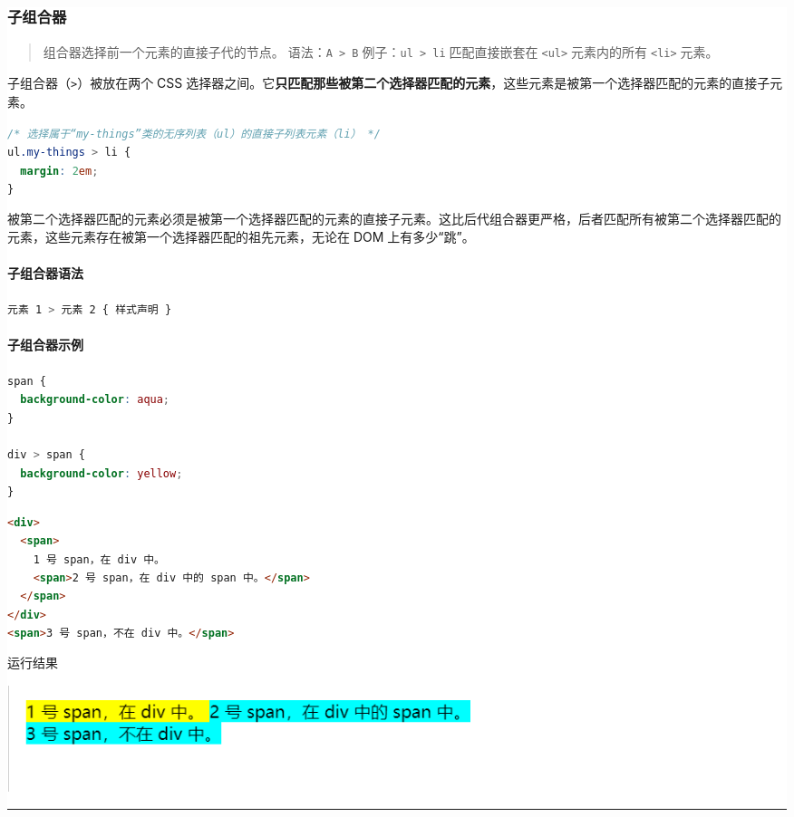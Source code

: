 
### 子组合器

> 组合器选择前一个元素的直接子代的节点。
语法：`A > B`
例子：`ul > li` 匹配直接嵌套在 `<ul>` 元素内的所有 `<li>` 元素。

子组合器（`>`）被放在两个 CSS 选择器之间。它**只匹配那些被第二个选择器匹配的元素**，这些元素是被第一个选择器匹配的元素的直接子元素。

```CSS
/* 选择属于“my-things”类的无序列表（ul）的直接子列表元素（li） */
ul.my-things > li {
  margin: 2em;
}
```

被第二个选择器匹配的元素必须是被第一个选择器匹配的元素的直接子元素。这比后代组合器更严格，后者匹配所有被第二个选择器匹配的元素，这些元素存在被第一个选择器匹配的祖先元素，无论在 DOM 上有多少“跳”。

#### 子组合器语法

```CSS
元素 1 > 元素 2 { 样式声明 }
```

#### 子组合器示例

```CSS
span {
  background-color: aqua;
}

div > span {
  background-color: yellow;
}
```

```HTML
<div>
  <span>
    1 号 span，在 div 中。
    <span>2 号 span，在 div 中的 span 中。</span>
  </span>
</div>
<span>3 号 span，不在 div 中。</span>
```

运行结果

![子组合器](img/选择器/子组合器.png)

---